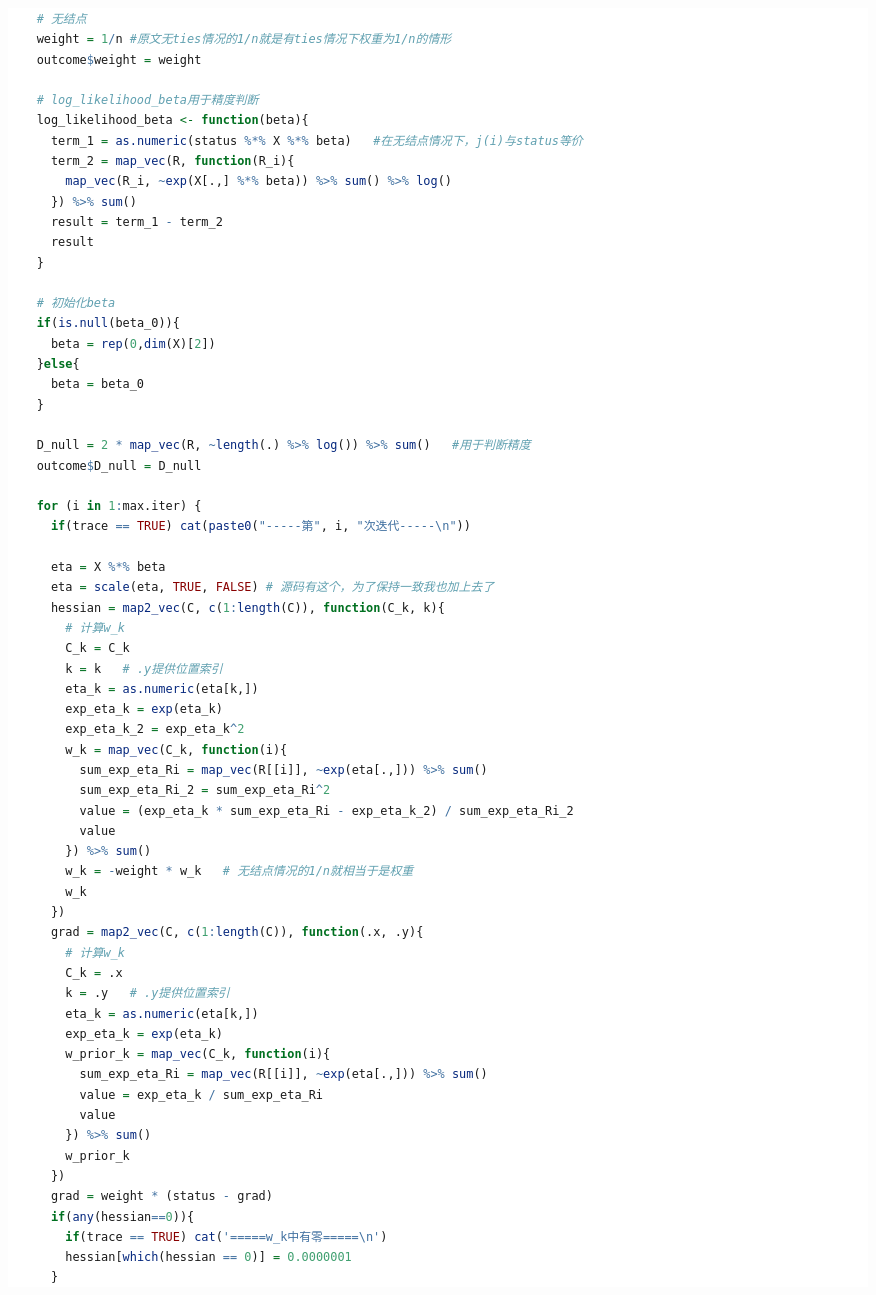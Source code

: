 ``` r
    # 无结点
    weight = 1/n #原文无ties情况的1/n就是有ties情况下权重为1/n的情形
    outcome$weight = weight
    
    # log_likelihood_beta用于精度判断
    log_likelihood_beta <- function(beta){
      term_1 = as.numeric(status %*% X %*% beta)   #在无结点情况下，j(i)与status等价
      term_2 = map_vec(R, function(R_i){
        map_vec(R_i, ~exp(X[.,] %*% beta)) %>% sum() %>% log()
      }) %>% sum()
      result = term_1 - term_2
      result
    }
    
    # 初始化beta
    if(is.null(beta_0)){
      beta = rep(0,dim(X)[2])
    }else{
      beta = beta_0
    }
    
    D_null = 2 * map_vec(R, ~length(.) %>% log()) %>% sum()   #用于判断精度
    outcome$D_null = D_null
    
    for (i in 1:max.iter) {
      if(trace == TRUE) cat(paste0("-----第", i, "次迭代-----\n"))
      
      eta = X %*% beta
      eta = scale(eta, TRUE, FALSE) # 源码有这个，为了保持一致我也加上去了
      hessian = map2_vec(C, c(1:length(C)), function(C_k, k){
        # 计算w_k
        C_k = C_k
        k = k   # .y提供位置索引
        eta_k = as.numeric(eta[k,])
        exp_eta_k = exp(eta_k)
        exp_eta_k_2 = exp_eta_k^2
        w_k = map_vec(C_k, function(i){
          sum_exp_eta_Ri = map_vec(R[[i]], ~exp(eta[.,])) %>% sum()
          sum_exp_eta_Ri_2 = sum_exp_eta_Ri^2
          value = (exp_eta_k * sum_exp_eta_Ri - exp_eta_k_2) / sum_exp_eta_Ri_2
          value
        }) %>% sum()
        w_k = -weight * w_k   # 无结点情况的1/n就相当于是权重
        w_k
      })
      grad = map2_vec(C, c(1:length(C)), function(.x, .y){
        # 计算w_k
        C_k = .x
        k = .y   # .y提供位置索引
        eta_k = as.numeric(eta[k,])
        exp_eta_k = exp(eta_k)
        w_prior_k = map_vec(C_k, function(i){
          sum_exp_eta_Ri = map_vec(R[[i]], ~exp(eta[.,])) %>% sum()
          value = exp_eta_k / sum_exp_eta_Ri
          value
        }) %>% sum()
        w_prior_k
      })
      grad = weight * (status - grad)
      if(any(hessian==0)){
        if(trace == TRUE) cat('=====w_k中有零=====\n')
        hessian[which(hessian == 0)] = 0.0000001
      }
```